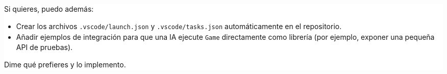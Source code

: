 Si quieres, puedo además:
- Crear los archivos `.vscode/launch.json` y `.vscode/tasks.json` automáticamente en el repositorio.
- Añadir ejemplos de integración para que una IA ejecute `Game` directamente como librería (por ejemplo, exponer una pequeña API de pruebas).

Dime qué prefieres y lo implemento.